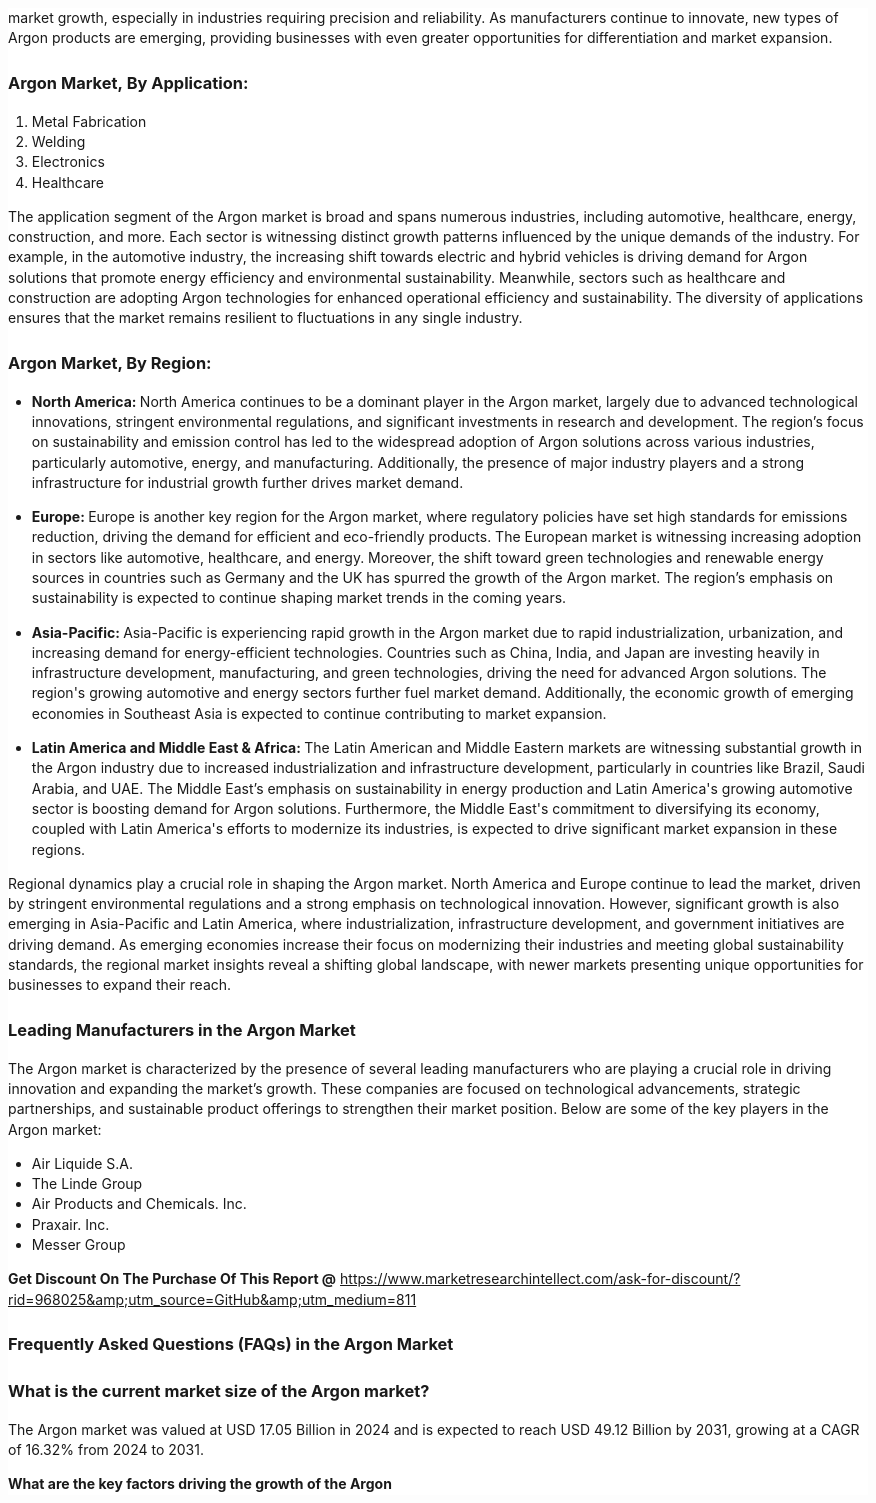 market growth, especially in industries requiring precision and reliability. As manufacturers continue to innovate, new types of Argon products are emerging, providing businesses with even greater opportunities for differentiation and market expansion.</p><h3>Argon Market,&nbsp;By Application:</h3><ol><li>Metal Fabrication<li> Welding<li> Electronics<li> Healthcare</li></ol><p>The application segment of the Argon market is broad and spans numerous industries, including automotive, healthcare, energy, construction, and more. Each sector is witnessing distinct growth patterns influenced by the unique demands of the industry. For example, in the automotive industry, the increasing shift towards electric and hybrid vehicles is driving demand for Argon solutions that promote energy efficiency and environmental sustainability. Meanwhile, sectors such as healthcare and construction are adopting Argon technologies for enhanced operational efficiency and sustainability. The diversity of applications ensures that the market remains resilient to fluctuations in any single industry.</p><h3>Argon Market, By Region:</h3><ul><li><p><strong>North America:&nbsp;</strong>North America continues to be a dominant player in the Argon market, largely due to advanced technological innovations, stringent environmental regulations, and significant investments in research and development. The region&rsquo;s focus on sustainability and emission control has led to the widespread adoption of Argon solutions across various industries, particularly automotive, energy, and manufacturing. Additionally, the presence of major industry players and a strong infrastructure for industrial growth further drives market demand.</p></li><li><p><strong><strong>Europe:&nbsp;</strong></strong>Europe is another key region for the Argon market, where regulatory policies have set high standards for emissions reduction, driving the demand for efficient and eco-friendly products. The European market is witnessing increasing adoption in sectors like automotive, healthcare, and energy. Moreover, the shift toward green technologies and renewable energy sources in countries such as Germany and the UK has spurred the growth of the Argon market. The region&rsquo;s emphasis on sustainability is expected to continue shaping market trends in the coming years.</p></li><li><p><strong><strong>Asia-Pacific:&nbsp;</strong></strong>Asia-Pacific is experiencing rapid growth in the Argon market due to rapid industrialization, urbanization, and increasing demand for energy-efficient technologies. Countries such as China, India, and Japan are investing heavily in infrastructure development, manufacturing, and green technologies, driving the need for advanced Argon solutions. The region's growing automotive and energy sectors further fuel market demand. Additionally, the economic growth of emerging economies in Southeast Asia is expected to continue contributing to market expansion.</p></li><li><p><strong><strong>Latin America and Middle East &amp; Africa:&nbsp;</strong></strong>The Latin American and Middle Eastern markets are witnessing substantial growth in the Argon industry due to increased industrialization and infrastructure development, particularly in countries like Brazil, Saudi Arabia, and UAE. The Middle East&rsquo;s emphasis on sustainability in energy production and Latin America's growing automotive sector is boosting demand for Argon solutions. Furthermore, the Middle East's commitment to diversifying its economy, coupled with Latin America's efforts to modernize its industries, is expected to drive significant market expansion in these regions.</p></li></ul><p>Regional dynamics play a crucial role in shaping the Argon market. North America and Europe continue to lead the market, driven by stringent environmental regulations and a strong emphasis on technological innovation. However, significant growth is also emerging in Asia-Pacific and Latin America, where industrialization, infrastructure development, and government initiatives are driving demand. As emerging economies increase their focus on modernizing their industries and meeting global sustainability standards, the regional market insights reveal a shifting global landscape, with newer markets presenting unique opportunities for businesses to expand their reach.</p><h3><strong>Leading Manufacturers in the Argon Market</strong></h3><p>The Argon market is characterized by the presence of several leading manufacturers who are playing a crucial role in driving innovation and expanding the market&rsquo;s growth. These companies are focused on technological advancements, strategic partnerships, and sustainable product offerings to strengthen their market position. Below are some of the key players in the Argon market:</p></div><div class="article-main__content" data-test-id="publishing-text-block"><ul><li><span class="">Air Liquide S.A.<li> The Linde Group<li> Air Products and Chemicals. Inc.<li> Praxair. Inc.<li> Messer Group</span></li></ul></div><div class="article-main__content" data-test-id="publishing-text-block"><p><span class="font-[700]"><strong>Get Discount On The Purchase Of This Report @</strong> <a href="https://www.marketresearchintellect.com/ask-for-discount/?rid=968025&amp;utm_source=GitHub&amp;utm_medium=811" data-fr-linked="true">https://www.marketresearchintellect.com/ask-for-discount/?rid=968025&amp;utm_source=GitHub&amp;utm_medium=811</a></span></p></div><div class="article-main__content" data-test-id="publishing-text-block"><h3><strong>Frequently Asked Questions (FAQs) in the Argon Market</strong></h3><h3><strong>What is the current market size of the Argon market?</strong></h3><p>The Argon market was valued at USD 17.05 Billion in 2024 and is expected to reach USD 49.12 Billion by 2031, growing at a CAGR of 16.32% from 2024 to 2031.</p><p><strong>What are the key factors driving the growth of the Argon